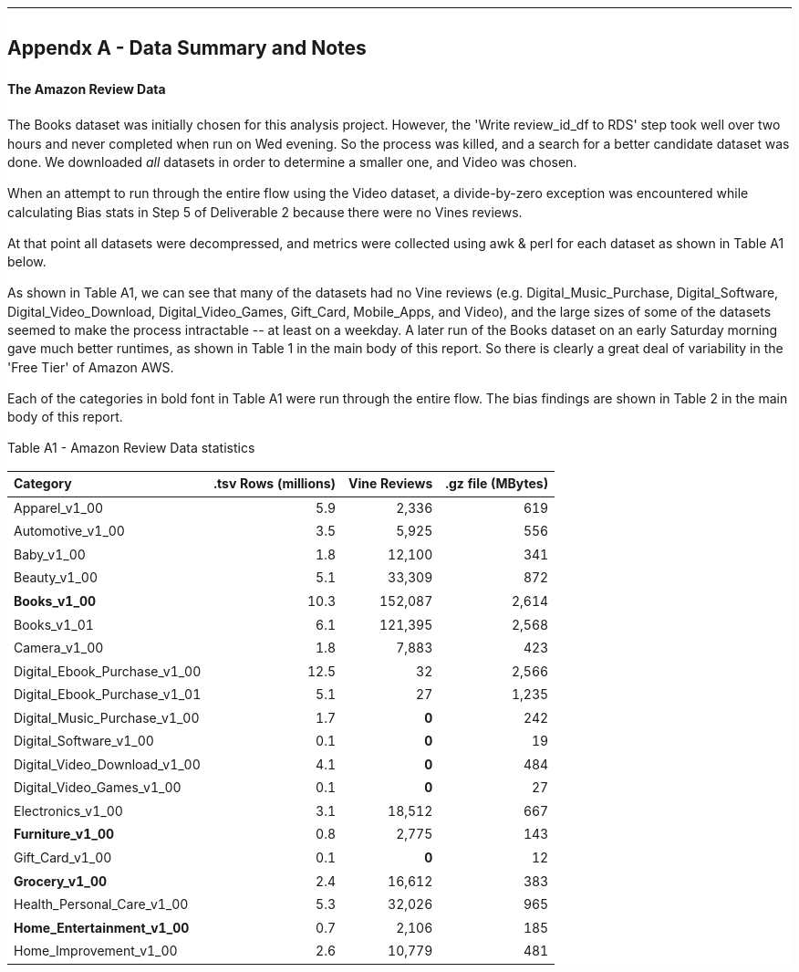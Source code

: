 <hr>

## Appendx A - Data Summary and Notes

#### The Amazon Review Data

The Books dataset was initially chosen for this analysis project. However, the 'Write review_id_df to RDS' step took well over two hours and never completed when run on Wed evening. So the process was killed, and a search for a better candidate dataset was done. We downloaded *all* datasets in order to determine a smaller one, and Video was chosen.

When an attempt to run through the entire flow using the Video dataset, a divide-by-zero exception was encountered while calculating Bias stats in Step 5 of Deliverable 2 because there were no Vines reviews.

At that point all datasets were decompressed, and metrics were collected using awk & perl for each dataset as shown in Table A1 below.

As shown in Table A1, we can see that many of the datasets had no Vine reviews (e.g. Digital_Music_Purchase, Digital_Software, Digital_Video_Download, Digital_Video_Games, Gift_Card, Mobile_Apps, and Video), and the large sizes of some of the datasets seemed to make the process intractable -- at least on a weekday. A later run of the Books dataset on an early Saturday morning gave much better runtimes, as shown in Table 1 in the main body of this report. So there is clearly a great deal of variability in the 'Free Tier' of Amazon AWS.

Each of the categories in bold font in Table A1 were run through the entire flow. The bias findings are shown in Table 2 in the main body of this report.

Table A1 - Amazon Review Data statistics

| Category                       | .tsv Rows (millions) | Vine Reviews | .gz file (MBytes) |
| :---                           | ---:                 | --:          | --:   |
| Apparel_v1_00                  |  5.9                 | 2,336        | 619 |
| Automotive_v1_00               |  3.5                 | 5,925        | 556 |
| Baby_v1_00                     |  1.8                 | 12,100       | 341 |
| Beauty_v1_00                   |  5.1                 | 33,309       | 872 |
| **Books_v1_00**                | 10.3                 | 152,087      | 2,614 |
| Books_v1_01                    |  6.1                 | 121,395      | 2,568 |
| Camera_v1_00                   |  1.8                 | 7,883        | 423 |
| Digital_Ebook_Purchase_v1_00   | 12.5                 | 32           | 2,566 |
| Digital_Ebook_Purchase_v1_01   |  5.1                 | 27           | 1,235 |
| Digital_Music_Purchase_v1_00   |  1.7                 | **0**        | 242  |
| Digital_Software_v1_00         |  0.1                 | **0**        | 19 |
| Digital_Video_Download_v1_00   |  4.1                 | **0**        | 484 |
| Digital_Video_Games_v1_00      |  0.1                 | **0**        | 27 |
| Electronics_v1_00              |  3.1                 | 18,512       | 667 |
| **Furniture_v1_00**            |  0.8                 | 2,775        | 143 |
| Gift_Card_v1_00                |  0.1                 | **0**        | 12 |
| **Grocery_v1_00**              |  2.4                 | 16,612       | 383  |
| Health_Personal_Care_v1_00     |  5.3                 | 32,026       | 965 |
| **Home_Entertainment_v1_00**   |  0.7                 | 2,106        | 185  |
| Home_Improvement_v1_00         |  2.6                 | 10,779       | 481  |